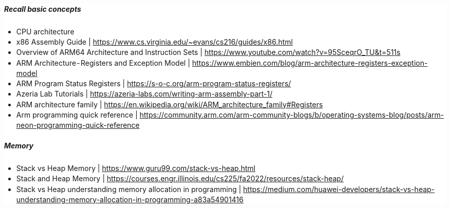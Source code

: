 ##### Recall basic concepts
- CPU architecture
- x86 Assembly Guide | https://www.cs.virginia.edu/~evans/cs216/guides/x86.html
- Overview of ARM64 Architecture and Instruction Sets | https://www.youtube.com/watch?v=95SceqrO_TU&t=511s
- ARM Architecture - Registers and Exception Model | https://www.embien.com/blog/arm-architecture-registers-exception-model
- ARM Program Status Registers | https://s-o-c.org/arm-program-status-registers/
- Azeria Lab Tutorials | https://azeria-labs.com/writing-arm-assembly-part-1/
- ARM architecture family | https://en.wikipedia.org/wiki/ARM_architecture_family#Registers
- Arm programming quick reference | https://community.arm.com/arm-community-blogs/b/operating-systems-blog/posts/arm-neon-programming-quick-reference

##### Memory
- Stack vs Heap Memory | https://www.guru99.com/stack-vs-heap.html
- Stack and Heap Memory | https://courses.engr.illinois.edu/cs225/fa2022/resources/stack-heap/
- Stack vs Heap understanding memory allocation in programming | https://medium.com/huawei-developers/stack-vs-heap-understanding-memory-allocation-in-programming-a83a54901416